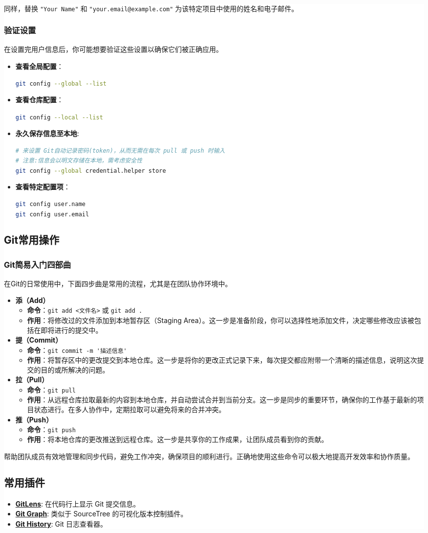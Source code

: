    同样，替换 `"Your Name"` 和 `"your.email@example.com"` 为该特定项目中使用的姓名和电子邮件。

### 验证设置

在设置完用户信息后，你可能想要验证这些设置以确保它们被正确应用。

- **查看全局配置**：

  ```bash
  git config --global --list
  ```

- **查看仓库配置**：

  ```bash
  git config --local --list
  ```

- **永久保存信息至本地**:

  ```sh
  # 来设置 Git自动记录密码(token)，从而无需在每次 pull 或 push 时输入
  # 注意:信息会以明文存储在本地，需考虑安全性
  git config --global credential.helper store
  ```

- **查看特定配置项**：

  ```bash
  git config user.name
  git config user.email
  ```

## **Git常用操作**

### **Git简易入门四部曲**

在Git的日常使用中，下面四步曲是常用的流程，尤其是在团队协作环境中。

- **添（Add）**
  - **命令**：`git add <文件名>` 或 `git add .`
  - **作用**：将修改过的文件添加到本地暂存区（Staging Area）。这一步是准备阶段，你可以选择性地添加文件，决定哪些修改应该被包括在即将进行的提交中。
- **提（Commit）**
  - **命令**：`git commit -m '描述信息'`
  - **作用**：将暂存区中的更改提交到本地仓库。这一步是将你的更改正式记录下来，每次提交都应附带一个清晰的描述信息，说明这次提交的目的或所解决的问题。
- **拉（Pull）**
  - **命令**：`git pull`
  - **作用**：从远程仓库拉取最新的内容到本地仓库，并自动尝试合并到当前分支。这一步是同步的重要环节，确保你的工作基于最新的项目状态进行。在多人协作中，定期拉取可以避免将来的合并冲突。
- **推（Push）**
  - **命令**：`git push`
  - **作用**：将本地仓库的更改推送到远程仓库。这一步是共享你的工作成果，让团队成员看到你的贡献。

帮助团队成员有效地管理和同步代码，避免工作冲突，确保项目的顺利进行。正确地使用这些命令可以极大地提高开发效率和协作质量。

## 常用插件

- **[GitLens](https://marketplace.visualstudio.com/items?itemName=eamodio.gitlens)**: 在代码行上显示 Git 提交信息。
- **[Git Graph](https://marketplace.visualstudio.com/items?itemName=mhutchie.git-graph)**: 类似于 SourceTree 的可视化版本控制插件。
- **[Git History](https://marketplace.visualstudio.com/items?itemName=donjayamanne.githistory)**: Git 日志查看器。
